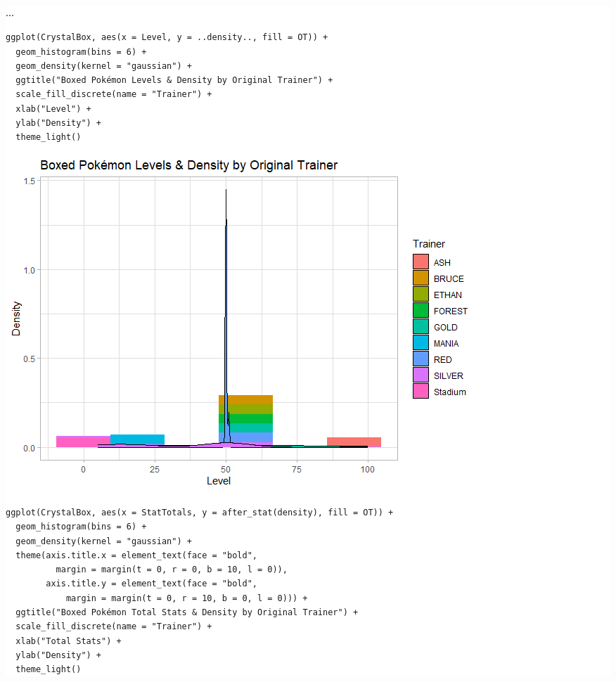 ...

```{r warning=FALSE}
ggplot(CrystalBox, aes(x = Level, y = ..density.., fill = OT)) + 
  geom_histogram(bins = 6) + 
  geom_density(kernel = "gaussian") +
  ggtitle("Boxed Pokémon Levels & Density by Original Trainer") +
  scale_fill_discrete(name = "Trainer") +
  xlab("Level") +
  ylab("Density") +
  theme_light()
 ```
 ![Pokémon Levels & Density by OT](docs/assets/images/unnamed-chunk-31-3.png?raw=true "Title")

```{r warning=FALSE}
ggplot(CrystalBox, aes(x = StatTotals, y = after_stat(density), fill = OT)) + 
  geom_histogram(bins = 6) + 
  geom_density(kernel = "gaussian") +
  theme(axis.title.x = element_text(face = "bold", 
          margin = margin(t = 0, r = 0, b = 10, l = 0)),
        axis.title.y = element_text(face = "bold", 
            margin = margin(t = 0, r = 10, b = 0, l = 0))) +
  ggtitle("Boxed Pokémon Total Stats & Density by Original Trainer") +
  scale_fill_discrete(name = "Trainer") +
  xlab("Total Stats") +
  ylab("Density") +
  theme_light()
 ```